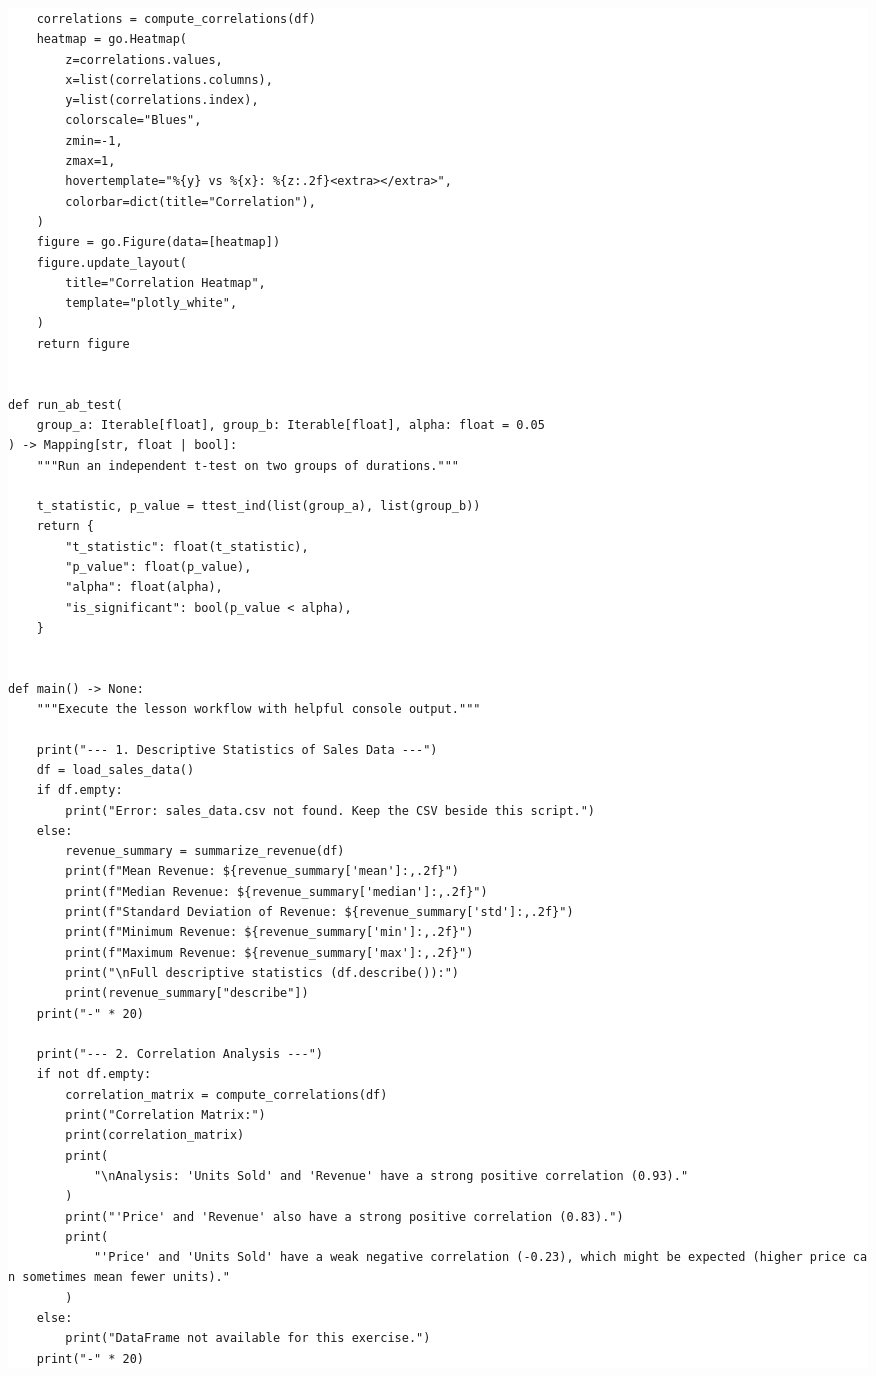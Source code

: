         correlations = compute_correlations(df)
        heatmap = go.Heatmap(
            z=correlations.values,
            x=list(correlations.columns),
            y=list(correlations.index),
            colorscale="Blues",
            zmin=-1,
            zmax=1,
            hovertemplate="%{y} vs %{x}: %{z:.2f}<extra></extra>",
            colorbar=dict(title="Correlation"),
        )
        figure = go.Figure(data=[heatmap])
        figure.update_layout(
            title="Correlation Heatmap",
            template="plotly_white",
        )
        return figure


    def run_ab_test(
        group_a: Iterable[float], group_b: Iterable[float], alpha: float = 0.05
    ) -> Mapping[str, float | bool]:
        """Run an independent t-test on two groups of durations."""

        t_statistic, p_value = ttest_ind(list(group_a), list(group_b))
        return {
            "t_statistic": float(t_statistic),
            "p_value": float(p_value),
            "alpha": float(alpha),
            "is_significant": bool(p_value < alpha),
        }


    def main() -> None:
        """Execute the lesson workflow with helpful console output."""

        print("--- 1. Descriptive Statistics of Sales Data ---")
        df = load_sales_data()
        if df.empty:
            print("Error: sales_data.csv not found. Keep the CSV beside this script.")
        else:
            revenue_summary = summarize_revenue(df)
            print(f"Mean Revenue: ${revenue_summary['mean']:,.2f}")
            print(f"Median Revenue: ${revenue_summary['median']:,.2f}")
            print(f"Standard Deviation of Revenue: ${revenue_summary['std']:,.2f}")
            print(f"Minimum Revenue: ${revenue_summary['min']:,.2f}")
            print(f"Maximum Revenue: ${revenue_summary['max']:,.2f}")
            print("\nFull descriptive statistics (df.describe()):")
            print(revenue_summary["describe"])
        print("-" * 20)

        print("--- 2. Correlation Analysis ---")
        if not df.empty:
            correlation_matrix = compute_correlations(df)
            print("Correlation Matrix:")
            print(correlation_matrix)
            print(
                "\nAnalysis: 'Units Sold' and 'Revenue' have a strong positive correlation (0.93)."
            )
            print("'Price' and 'Revenue' also have a strong positive correlation (0.83).")
            print(
                "'Price' and 'Units Sold' have a weak negative correlation (-0.23), which might be expected (higher price can sometimes mean fewer units)."
            )
        else:
            print("DataFrame not available for this exercise.")
        print("-" * 20)